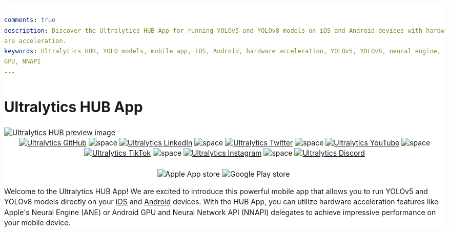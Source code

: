 ```yaml
---
comments: true
description: Discover the Ultralytics HUB App for running YOLOv5 and YOLOv8 models on iOS and Android devices with hardware acceleration.
keywords: Ultralytics HUB, YOLO models, mobile app, iOS, Android, hardware acceleration, YOLOv5, YOLOv8, neural engine, GPU, NNAPI
---
```


# Ultralytics HUB App

<a href="https://bit.ly/ultralytics_hub" target="_blank">
  <img width="100%" src="https://github.com/ultralytics/assets/raw/main/im/ultralytics-hub.png" alt="Ultralytics HUB preview image"></a>
<br>
<div align="center">
  <a href="https://github.com/ultralytics"><img src="https://github.com/ultralytics/assets/raw/main/social/logo-social-github.png" width="3%" alt="Ultralytics GitHub"></a>
  <img src="https://github.com/ultralytics/assets/raw/main/social/logo-transparent.png" width="3%" alt="space">
  <a href="https://www.linkedin.com/company/ultralytics/"><img src="https://github.com/ultralytics/assets/raw/main/social/logo-social-linkedin.png" width="3%" alt="Ultralytics LinkedIn"></a>
  <img src="https://github.com/ultralytics/assets/raw/main/social/logo-transparent.png" width="3%" alt="space">
  <a href="https://twitter.com/ultralytics"><img src="https://github.com/ultralytics/assets/raw/main/social/logo-social-twitter.png" width="3%" alt="Ultralytics Twitter"></a>
  <img src="https://github.com/ultralytics/assets/raw/main/social/logo-transparent.png" width="3%" alt="space">
  <a href="https://youtube.com/ultralytics?sub_confirmation=1"><img src="https://github.com/ultralytics/assets/raw/main/social/logo-social-youtube.png" width="3%" alt="Ultralytics YouTube"></a>
  <img src="https://github.com/ultralytics/assets/raw/main/social/logo-transparent.png" width="3%" alt="space">
  <a href="https://www.tiktok.com/@ultralytics"><img src="https://github.com/ultralytics/assets/raw/main/social/logo-social-tiktok.png" width="3%" alt="Ultralytics TikTok"></a>
  <img src="https://github.com/ultralytics/assets/raw/main/social/logo-transparent.png" width="3%" alt="space">
  <a href="https://ultralytics.com/bilibili"><img src="https://github.com/ultralytics/assets/raw/main/social/logo-social-bilibili.png" width="3%" alt="Ultralytics Instagram"></a>
  <img src="https://github.com/ultralytics/assets/raw/main/social/logo-transparent.png" width="3%" alt="space">
  <a href="https://ultralytics.com/discord"><img src="https://github.com/ultralytics/assets/raw/main/social/logo-social-discord.png" width="3%" alt="Ultralytics Discord"></a>
  <br>
  <br>
  <a href="https://apps.apple.com/xk/app/ultralytics/id1583935240" style="text-decoration:none;">
    <img src="https://raw.githubusercontent.com/ultralytics/assets/master/app/app-store.svg" width="15%" alt="Apple App store"></a>
  <a href="https://play.google.com/store/apps/details?id=com.ultralytics.ultralytics_app" style="text-decoration:none;">
    <img src="https://raw.githubusercontent.com/ultralytics/assets/master/app/google-play.svg" width="15%" alt="Google Play store"></a>&nbsp;
</div>

Welcome to the Ultralytics HUB App! We are excited to introduce this powerful mobile app that allows you to run YOLOv5 and YOLOv8 models directly on your [iOS](https://apps.apple.com/xk/app/ultralytics/id1583935240) and [Android](https://play.google.com/store/apps/details?id=com.ultralytics.ultralytics_app) devices. With the HUB App, you can utilize hardware acceleration features like Apple's Neural Engine (ANE) or Android GPU and Neural Network API (NNAPI) delegates to achieve impressive performance on your mobile device.

